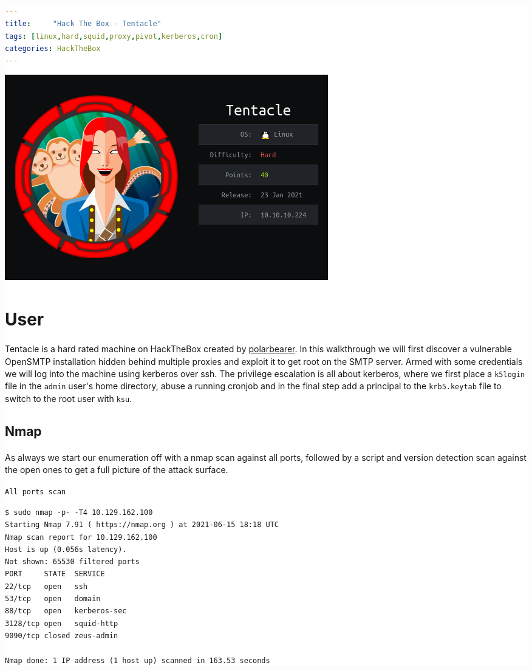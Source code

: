 ```yaml
---
title:     "Hack The Box - Tentacle"
tags: [linux,hard,squid,proxy,pivot,kerberos,cron]
categories: HackTheBox
---
```

[![info_card.png](/img/tentacle/info_card.png)](/img/tentacle/info_card.png)

# User

Tentacle is a hard rated machine on HackTheBox created by [polarbearer](https://www.hackthebox.eu/home/users/profile/159204). In this walkthrough we will first discover a vulnerable OpenSMTP installation hidden behind multiple proxies and exploit it to get root on the SMTP server. Armed with some credentials we will log into the machine using kerberos over ssh. The privilege escalation is all about kerberos, where we first place a `k5login` file in the `admin` user's home directory, abuse a running cronjob and in the final step add a principal to the `krb5.keytab` file to switch to the root user with `ksu`. 

## Nmap

As always we start our enumeration off with a nmap scan against all ports, followed by a script and version detection scan against the open ones to get a full picture of the attack surface.

`All ports scan`
```
$ sudo nmap -p- -T4 10.129.162.100
Starting Nmap 7.91 ( https://nmap.org ) at 2021-06-15 18:18 UTC
Nmap scan report for 10.129.162.100
Host is up (0.056s latency).
Not shown: 65530 filtered ports
PORT     STATE  SERVICE
22/tcp   open   ssh
53/tcp   open   domain
88/tcp   open   kerberos-sec
3128/tcp open   squid-http
9090/tcp closed zeus-admin

Nmap done: 1 IP address (1 host up) scanned in 163.53 seconds
```
